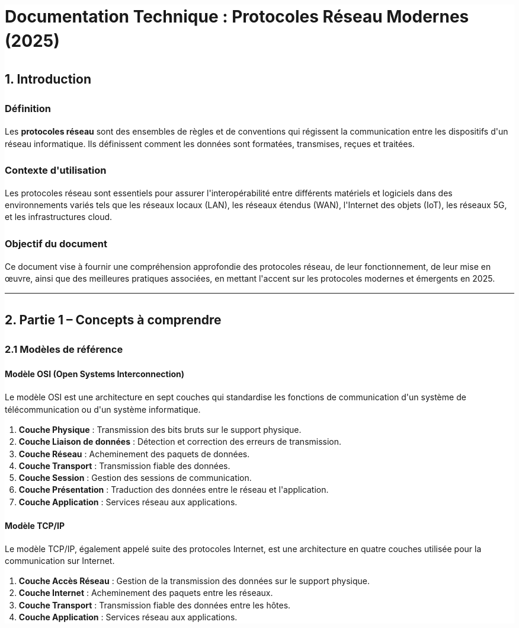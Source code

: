 # Documentation Technique : Protocoles Réseau Modernes (2025)

## 1. Introduction

### Définition

Les **protocoles réseau** sont des ensembles de règles et de conventions qui régissent la communication entre les dispositifs d'un réseau informatique. Ils définissent comment les données sont formatées, transmises, reçues et traitées.

### Contexte d'utilisation

Les protocoles réseau sont essentiels pour assurer l'interopérabilité entre différents matériels et logiciels dans des environnements variés tels que les réseaux locaux (LAN), les réseaux étendus (WAN), l'Internet des objets (IoT), les réseaux 5G, et les infrastructures cloud.

### Objectif du document

Ce document vise à fournir une compréhension approfondie des protocoles réseau, de leur fonctionnement, de leur mise en œuvre, ainsi que des meilleures pratiques associées, en mettant l'accent sur les protocoles modernes et émergents en 2025.

---

## 2. Partie 1 – Concepts à comprendre

### 2.1 Modèles de référence

#### Modèle OSI (Open Systems Interconnection)

Le modèle OSI est une architecture en sept couches qui standardise les fonctions de communication d'un système de télécommunication ou d'un système informatique.

1. **Couche Physique** : Transmission des bits bruts sur le support physique.
2. **Couche Liaison de données** : Détection et correction des erreurs de transmission.
3. **Couche Réseau** : Acheminement des paquets de données.
4. **Couche Transport** : Transmission fiable des données.
5. **Couche Session** : Gestion des sessions de communication.
6. **Couche Présentation** : Traduction des données entre le réseau et l'application.
7. **Couche Application** : Services réseau aux applications.

#### Modèle TCP/IP

Le modèle TCP/IP, également appelé suite des protocoles Internet, est une architecture en quatre couches utilisée pour la communication sur Internet.

1. **Couche Accès Réseau** : Gestion de la transmission des données sur le support physique.
2. **Couche Internet** : Acheminement des paquets entre les réseaux.
3. **Couche Transport** : Transmission fiable des données entre les hôtes.
4. **Couche Application** : Services réseau aux applications.
